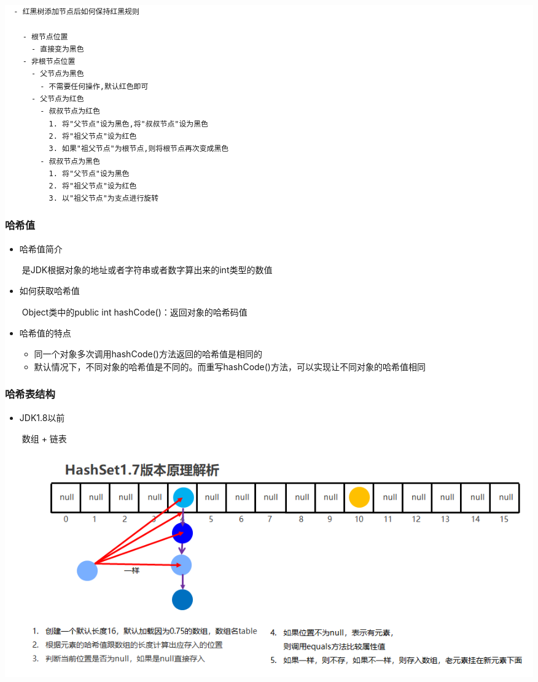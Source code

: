       - 红黑树添加节点后如何保持红黑规则

        - 根节点位置
          - 直接变为黑色
        - 非根节点位置
          - 父节点为黑色
            - 不需要任何操作,默认红色即可
          - 父节点为红色
            - 叔叔节点为红色
              1. 将"父节点"设为黑色,将"叔叔节点"设为黑色
              2. 将"祖父节点"设为红色
              3. 如果"祖父节点"为根节点,则将根节点再次变成黑色
            - 叔叔节点为黑色
              1. 将"父节点"设为黑色
              2. 将"祖父节点"设为红色
              3. 以"祖父节点"为支点进行旋转


### 哈希值

- 哈希值简介

  ​	是JDK根据对象的地址或者字符串或者数字算出来的int类型的数值

- 如何获取哈希值

  ​	Object类中的public int hashCode()：返回对象的哈希码值

- 哈希值的特点

  - 同一个对象多次调用hashCode()方法返回的哈希值是相同的
  - 默认情况下，不同对象的哈希值是不同的。而重写hashCode()方法，可以实现让不同对象的哈希值相同

### 哈希表结构

- JDK1.8以前

  ​	数组 + 链表

  ![14_JKD8以前哈希表](img\14_JKD8以前哈希表.png)
